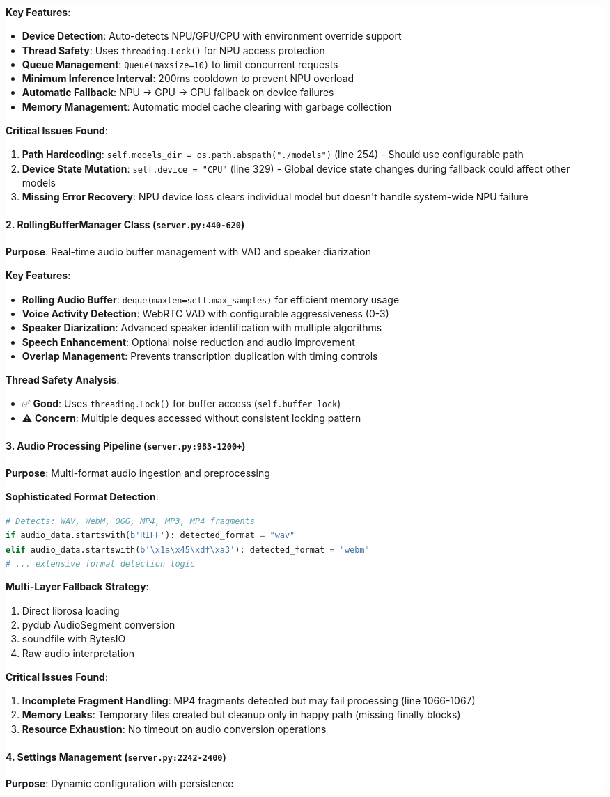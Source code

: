 **Key Features**:
- **Device Detection**: Auto-detects NPU/GPU/CPU with environment override support
- **Thread Safety**: Uses `threading.Lock()` for NPU access protection
- **Queue Management**: `Queue(maxsize=10)` to limit concurrent requests
- **Minimum Inference Interval**: 200ms cooldown to prevent NPU overload
- **Automatic Fallback**: NPU → GPU → CPU fallback on device failures
- **Memory Management**: Automatic model cache clearing with garbage collection

**Critical Issues Found**:
1. **Path Hardcoding**: `self.models_dir = os.path.abspath("./models")` (line 254) - Should use configurable path
2. **Device State Mutation**: `self.device = "CPU"` (line 329) - Global device state changes during fallback could affect other models
3. **Missing Error Recovery**: NPU device loss clears individual model but doesn't handle system-wide NPU failure

#### 2. RollingBufferManager Class (`server.py:440-620`)
**Purpose**: Real-time audio buffer management with VAD and speaker diarization

**Key Features**:
- **Rolling Audio Buffer**: `deque(maxlen=self.max_samples)` for efficient memory usage
- **Voice Activity Detection**: WebRTC VAD with configurable aggressiveness (0-3)
- **Speaker Diarization**: Advanced speaker identification with multiple algorithms
- **Speech Enhancement**: Optional noise reduction and audio improvement
- **Overlap Management**: Prevents transcription duplication with timing controls

**Thread Safety Analysis**:
- ✅ **Good**: Uses `threading.Lock()` for buffer access (`self.buffer_lock`)
- ⚠️ **Concern**: Multiple deques accessed without consistent locking pattern

#### 3. Audio Processing Pipeline (`server.py:983-1200+`)
**Purpose**: Multi-format audio ingestion and preprocessing

**Sophisticated Format Detection**:
```python
# Detects: WAV, WebM, OGG, MP4, MP3, MP4 fragments
if audio_data.startswith(b'RIFF'): detected_format = "wav"
elif audio_data.startswith(b'\x1a\x45\xdf\xa3'): detected_format = "webm"
# ... extensive format detection logic
```

**Multi-Layer Fallback Strategy**:
1. Direct librosa loading
2. pydub AudioSegment conversion  
3. soundfile with BytesIO
4. Raw audio interpretation

**Critical Issues Found**:
1. **Incomplete Fragment Handling**: MP4 fragments detected but may fail processing (line 1066-1067)
2. **Memory Leaks**: Temporary files created but cleanup only in happy path (missing finally blocks)
3. **Resource Exhaustion**: No timeout on audio conversion operations

#### 4. Settings Management (`server.py:2242-2400`)
**Purpose**: Dynamic configuration with persistence
